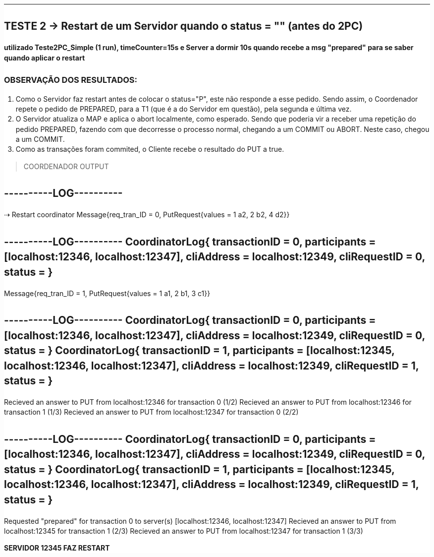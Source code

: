 ______________________________________________________________________________________________________________________________________________________________________________________________

## TESTE 2 -> Restart de um Servidor quando o status = "" (antes do 2PC)
**utilizado Teste2PC_Simple (1 run), timeCounter=15s e Server a dormir 10s quando recebe a msg "prepared" para se saber quando aplicar o restart**

### OBSERVAÇÃO DOS RESULTADOS:
1. Como o Servidor faz restart antes de colocar o status="P", este não responde a esse pedido. Sendo assim, o Coordenador repete o pedido de PREPARED, para a T1 (que é a do Servidor em questão), pela segunda e última vez.
2. O Servidor atualiza o MAP e aplica o abort localmente, como esperado. Sendo que poderia vir a receber uma repetição do pedido PREPARED, fazendo com que decorresse o processo normal, chegando a um COMMIT ou ABORT. Neste caso, chegou a um COMMIT.
3. Como as transações foram commited, o Cliente recebe o resultado do PUT a true.

> COORDENADOR OUTPUT

----------LOG----------
-----------------------

⇢ Restart coordinator
Message{req_tran_ID = 0, PutRequest{values = 1 a2, 2 b2, 4 d2}}

----------LOG----------
CoordinatorLog{ transactionID = 0, participants = [localhost:12346, localhost:12347], cliAddress = localhost:12349, cliRequestID = 0, status = }
-----------------------

Message{req_tran_ID = 1, PutRequest{values = 1 a1, 2 b1, 3 c1}}

----------LOG----------
CoordinatorLog{ transactionID = 0, participants = [localhost:12346, localhost:12347], cliAddress = localhost:12349, cliRequestID = 0, status = }
CoordinatorLog{ transactionID = 1, participants = [localhost:12345, localhost:12346, localhost:12347], cliAddress = localhost:12349, cliRequestID = 1, status = }
-----------------------

Recieved an answer to PUT from localhost:12346 for transaction 0 (1/2)
Recieved an answer to PUT from localhost:12346 for transaction 1 (1/3)
Recieved an answer to PUT from localhost:12347 for transaction 0 (2/2)

----------LOG----------
CoordinatorLog{ transactionID = 0, participants = [localhost:12346, localhost:12347], cliAddress = localhost:12349, cliRequestID = 0, status = }
CoordinatorLog{ transactionID = 1, participants = [localhost:12345, localhost:12346, localhost:12347], cliAddress = localhost:12349, cliRequestID = 1, status = }
-----------------------

Requested "prepared" for transaction 0 to server(s) [localhost:12346, localhost:12347]
Recieved an answer to PUT from localhost:12345 for transaction 1 (2/3)
Recieved an answer to PUT from localhost:12347 for transaction 1 (3/3)

**SERVIDOR 12345 FAZ RESTART**
